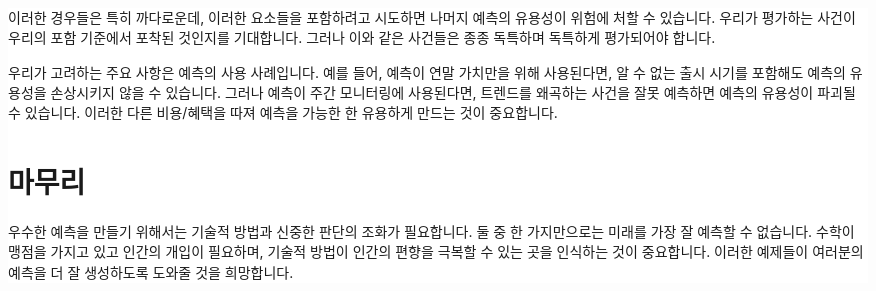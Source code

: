 <div class="content-ad"></div>

이러한 경우들은 특히 까다로운데, 이러한 요소들을 포함하려고 시도하면 나머지 예측의 유용성이 위험에 처할 수 있습니다. 우리가 평가하는 사건이 우리의 포함 기준에서 포착된 것인지를 기대합니다. 그러나 이와 같은 사건들은 종종 독특하며 독특하게 평가되어야 합니다.

우리가 고려하는 주요 사항은 예측의 사용 사례입니다. 예를 들어, 예측이 연말 가치만을 위해 사용된다면, 알 수 없는 출시 시기를 포함해도 예측의 유용성을 손상시키지 않을 수 있습니다. 그러나 예측이 주간 모니터링에 사용된다면, 트렌드를 왜곡하는 사건을 잘못 예측하면 예측의 유용성이 파괴될 수 있습니다. 이러한 다른 비용/혜택을 따져 예측을 가능한 한 유용하게 만드는 것이 중요합니다.

# 마무리

우수한 예측을 만들기 위해서는 기술적 방법과 신중한 판단의 조화가 필요합니다. 둘 중 한 가지만으로는 미래를 가장 잘 예측할 수 없습니다. 수학이 맹점을 가지고 있고 인간의 개입이 필요하며, 기술적 방법이 인간의 편향을 극복할 수 있는 곳을 인식하는 것이 중요합니다. 이러한 예제들이 여러분의 예측을 더 잘 생성하도록 도와줄 것을 희망합니다.